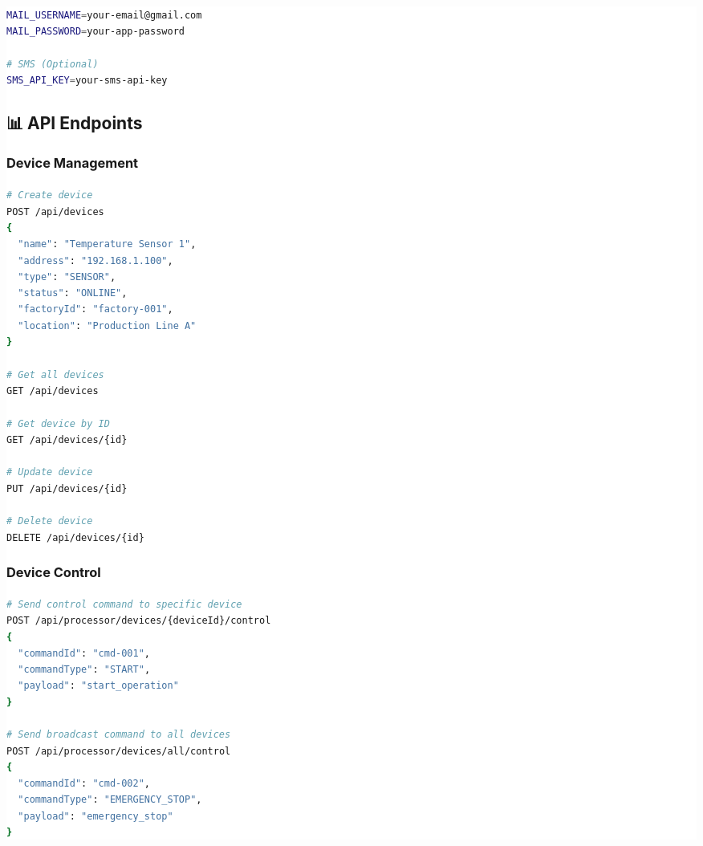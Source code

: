 ```bash
MAIL_USERNAME=your-email@gmail.com
MAIL_PASSWORD=your-app-password

# SMS (Optional)
SMS_API_KEY=your-sms-api-key
```

## 📊 API Endpoints

### Device Management
```bash
# Create device
POST /api/devices
{
  "name": "Temperature Sensor 1",
  "address": "192.168.1.100",
  "type": "SENSOR",
  "status": "ONLINE",
  "factoryId": "factory-001",
  "location": "Production Line A"
}

# Get all devices
GET /api/devices

# Get device by ID
GET /api/devices/{id}

# Update device
PUT /api/devices/{id}

# Delete device
DELETE /api/devices/{id}
```

### Device Control
```bash
# Send control command to specific device
POST /api/processor/devices/{deviceId}/control
{
  "commandId": "cmd-001",
  "commandType": "START",
  "payload": "start_operation"
}

# Send broadcast command to all devices
POST /api/processor/devices/all/control
{
  "commandId": "cmd-002",
  "commandType": "EMERGENCY_STOP",
  "payload": "emergency_stop"
}
```
